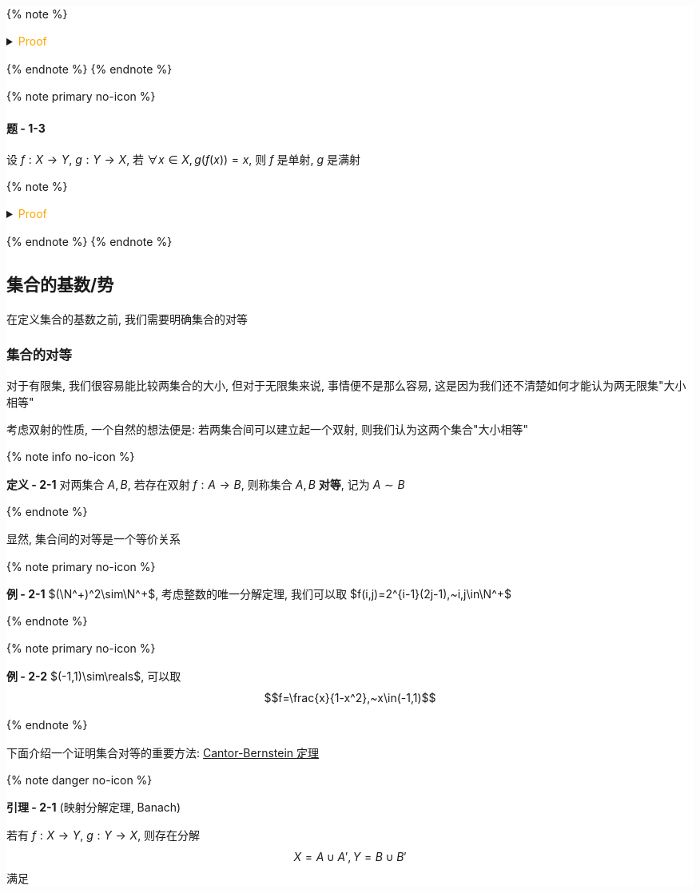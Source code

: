 {% note %}

<details><summary><font color='orange'>Proof</font></summary></details>

{% endnote %}
{% endnote %}

{% note primary no-icon %}

#### <a id="asm-1-3">题 - 1-3</a>

设 $f:X\to Y$, $g:Y\to X$, 若 $\forall x\in X,g(f(x))=x$, 则 $f$ 是单射, $g$ 是满射

{% note %}

<details><summary><font color='orange'>Proof</font></summary></details>

{% endnote %}
{% endnote %}

## 集合的基数/势

在定义集合的基数之前, 我们需要明确集合的对等

### 集合的对等

对于有限集, 我们很容易能比较两集合的大小, 但对于无限集来说, 事情便不是那么容易, 这是因为我们还不清楚如何才能认为两无限集"大小相等"

考虑双射的性质, 一个自然的想法便是: 若两集合间可以建立起一个双射, 则我们认为这两个集合"大小相等"

{% note info no-icon %}

**<a id="def-2-1">定义 - 2-1</a>** 对两集合 $A,B$, 若存在双射 $f:A\to B$, 则称集合 $A,B$ **对等**, 记为 $A\sim B$

{% endnote %}

显然, 集合间的对等是一个等价关系

{% note primary no-icon %}

**<a id="eg-2-1">例 - 2-1</a>** $(\N^+)^2\sim\N^+$, 考虑整数的唯一分解定理, 我们可以取 $f(i,j)=2^{i-1}(2j-1),~i,j\in\N^+$

{% endnote %}

{% note primary no-icon %}

**<a id="eg-2-2">例 - 2-2</a>** $(-1,1)\sim\reals$, 可以取
$$f=\frac{x}{1-x^2},~x\in(-1,1)$$

{% endnote %}

下面介绍一个证明集合对等的重要方法: <a href="#th-2-1">Cantor-Bernstein 定理</a>

{% note danger no-icon %}

**<a id="lm-2-1">引理 - 2-1</a>** (映射分解定理, Banach)

若有 $f:X\to Y$, $g:Y\to X$, 则存在分解
$$X=A\cup A',Y=B\cup B'$$
满足
